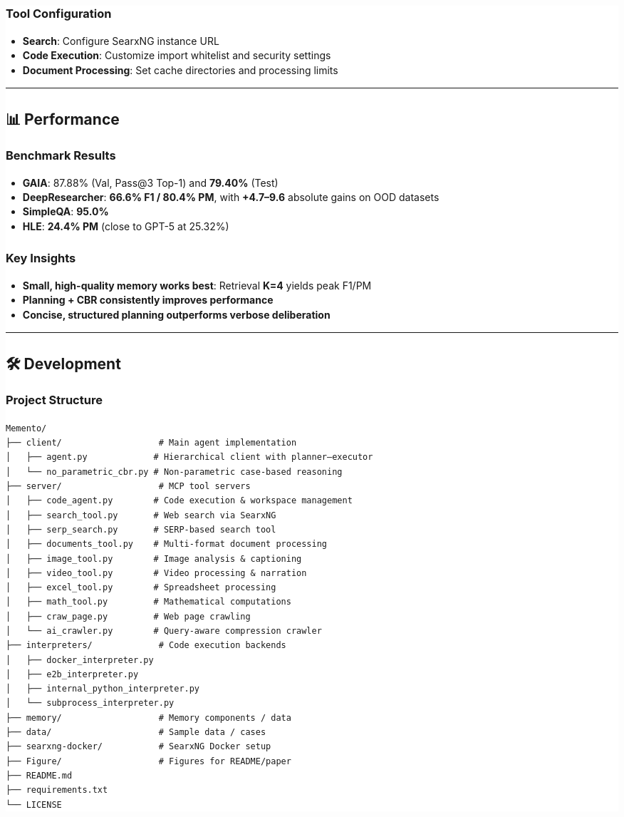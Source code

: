 ### Tool Configuration

- **Search**: Configure SearxNG instance URL
- **Code Execution**: Customize import whitelist and security settings
- **Document Processing**: Set cache directories and processing limits

---

## 📊 Performance

### Benchmark Results

- **GAIA**: 87.88% (Val, Pass@3 Top-1) and **79.40%** (Test)
- **DeepResearcher**: **66.6% F1 / 80.4% PM**, with **+4.7–9.6** absolute gains on OOD datasets
- **SimpleQA**: **95.0%**
- **HLE**: **24.4% PM** (close to GPT-5 at 25.32%)

### Key Insights

- **Small, high-quality memory works best**: Retrieval **K=4** yields peak F1/PM
- **Planning + CBR consistently improves performance**
- **Concise, structured planning outperforms verbose deliberation**

---

## 🛠️ Development

### Project Structure

```
Memento/
├── client/                   # Main agent implementation
│   ├── agent.py             # Hierarchical client with planner–executor
│   └── no_parametric_cbr.py # Non-parametric case-based reasoning
├── server/                   # MCP tool servers
│   ├── code_agent.py        # Code execution & workspace management
│   ├── search_tool.py       # Web search via SearxNG
│   ├── serp_search.py       # SERP-based search tool
│   ├── documents_tool.py    # Multi-format document processing
│   ├── image_tool.py        # Image analysis & captioning
│   ├── video_tool.py        # Video processing & narration
│   ├── excel_tool.py        # Spreadsheet processing
│   ├── math_tool.py         # Mathematical computations
│   ├── craw_page.py         # Web page crawling
│   └── ai_crawler.py        # Query-aware compression crawler
├── interpreters/             # Code execution backends
│   ├── docker_interpreter.py
│   ├── e2b_interpreter.py
│   ├── internal_python_interpreter.py
│   └── subprocess_interpreter.py
├── memory/                   # Memory components / data
├── data/                     # Sample data / cases
├── searxng-docker/           # SearxNG Docker setup
├── Figure/                   # Figures for README/paper
├── README.md
├── requirements.txt
└── LICENSE
```
